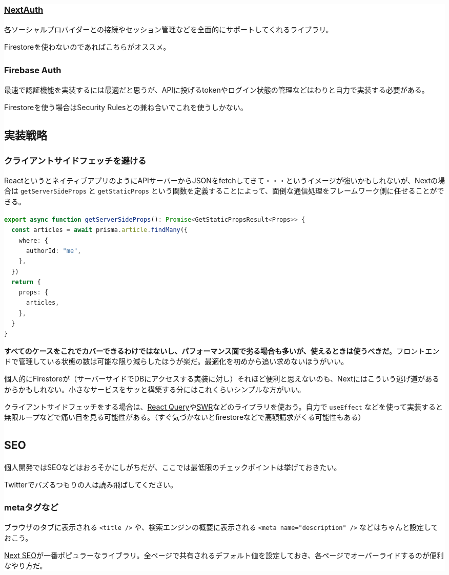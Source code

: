 ### [NextAuth](https://next-auth.js.org)

各ソーシャルプロバイダーとの接続やセッション管理などを全面的にサポートしてくれるライブラリ。

Firestoreを使わないのであればこちらがオススメ。

### Firebase Auth

最速で認証機能を実装するには最適だと思うが、APIに投げるtokenやログイン状態の管理などはわりと自力で実装する必要がある。

Firestoreを使う場合はSecurity Rulesとの兼ね合いでこれを使うしかない。

## 実装戦略

### クライアントサイドフェッチを避ける

ReactというとネイティブアプリのようにAPIサーバーからJSONをfetchしてきて・・・というイメージが強いかもしれないが、Nextの場合は `getServerSideProps` と `getStaticProps` という関数を定義することによって、面倒な通信処理をフレームワーク側に任せることができる。

```typescript
export async function getServerSideProps(): Promise<GetStaticPropsResult<Props>> {
  const articles = await prisma.article.findMany({
    where: {
      authorId: "me",
    },
  })
  return {
    props: {
      articles,
    },
  }
}
```

**すべてのケースをこれでカバーできるわけではないし、パフォーマンス面で劣る場合も多いが、使えるときは使うべきだ**。フロントエンドで管理している状態の数は可能な限り減らしたほうが楽だ。最適化を初めから追い求めないほうがいい。

個人的にFirestoreが（サーバーサイドでDBにアクセスする実装に対し）それほど便利と思えないのも、Nextにはこういう逃げ道があるからかもしれない。小さなサービスをサッと構築する分にはこれくらいシンプルな方がいい。

クライアントサイドフェッチをする場合は、[React Query](https://tanstack.com/query/v4)や[SWR](https://swr.vercel.app/ja)などのライブラリを使おう。自力で `useEffect` などを使って実装すると無限ループなどで痛い目を見る可能性がある。（すぐ気づかないとfirestoreなどで高額請求がくる可能性もある）

## SEO

個人開発ではSEOなどはおろそかにしがちだが、ここでは最低限のチェックポイントは挙げておきたい。

Twitterでバズるつもりの人は読み飛ばしてください。

### metaタグなど

ブラウザのタブに表示される `<title />` や、検索エンジンの概要に表示される `<meta name="description" />` などはちゃんと設定しておこう。

[Next SEO](https://github.com/garmeeh/next-seo)が一番ポピュラーなライブラリ。全ページで共有されるデフォルト値を設定しておき、各ページでオーバーライドするのが便利なやり方だ。
